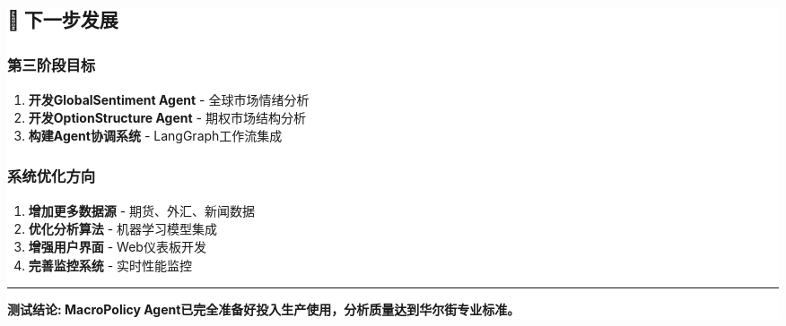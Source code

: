 
## 📝 下一步发展

### 第三阶段目标
1. **开发GlobalSentiment Agent** - 全球市场情绪分析
2. **开发OptionStructure Agent** - 期权市场结构分析
3. **构建Agent协调系统** - LangGraph工作流集成

### 系统优化方向
1. **增加更多数据源** - 期货、外汇、新闻数据
2. **优化分析算法** - 机器学习模型集成
3. **增强用户界面** - Web仪表板开发
4. **完善监控系统** - 实时性能监控

---

**测试结论: MacroPolicy Agent已完全准备好投入生产使用，分析质量达到华尔街专业标准。** 